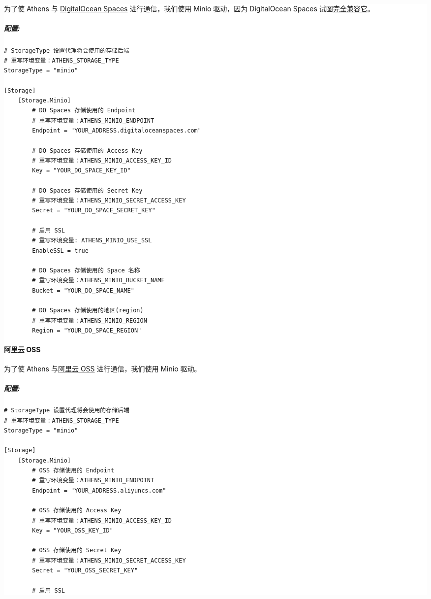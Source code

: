 为了使 Athens 与 [DigitalOcean Spaces](https://www.digitalocean.com/products/spaces/) 进行通信，我们使用 Minio 驱动，因为 DigitalOcean Spaces 试图[完全兼容它](https://developers.digitalocean.com/documentation/spaces/)。

<a name="41ce711f-1"></a>
##### 配置:

```
# StorageType 设置代理将会使用的存储后端
# 重写环境变量：ATHENS_STORAGE_TYPE
StorageType = "minio"

[Storage]
    [Storage.Minio]
        # DO Spaces 存储使用的 Endpoint
        # 重写环境变量：ATHENS_MINIO_ENDPOINT
        Endpoint = "YOUR_ADDRESS.digitaloceanspaces.com"

        # DO Spaces 存储使用的 Access Key
        # 重写环境变量：ATHENS_MINIO_ACCESS_KEY_ID
        Key = "YOUR_DO_SPACE_KEY_ID"

        # DO Spaces 存储使用的 Secret Key
        # 重写环境变量：ATHENS_MINIO_SECRET_ACCESS_KEY
        Secret = "YOUR_DO_SPACE_SECRET_KEY"

        # 启用 SSL
        # 重写环境变量: ATHENS_MINIO_USE_SSL
        EnableSSL = true

        # DO Spaces 存储使用的 Space 名称
        # 重写环境变量：ATHENS_MINIO_BUCKET_NAME
        Bucket = "YOUR_DO_SPACE_NAME"

        # DO Spaces 存储使用的地区(region)
        # 重写环境变量：ATHENS_MINIO_REGION
        Region = "YOUR_DO_SPACE_REGION"
```

<a name="1defc666"></a>
#### 阿里云 OSS

为了使 Athens 与[阿里云 OSS](https://www.alibabacloud.com/product/oss) 进行通信，我们使用 Minio 驱动。

<a name="41ce711f-2"></a>
##### 配置:

```
# StorageType 设置代理将会使用的存储后端
# 重写环境变量：ATHENS_STORAGE_TYPE
StorageType = "minio"

[Storage]
    [Storage.Minio]
        # OSS 存储使用的 Endpoint
        # 重写环境变量：ATHENS_MINIO_ENDPOINT
        Endpoint = "YOUR_ADDRESS.aliyuncs.com"

        # OSS 存储使用的 Access Key
        # 重写环境变量：ATHENS_MINIO_ACCESS_KEY_ID
        Key = "YOUR_OSS_KEY_ID"

        # OSS 存储使用的 Secret Key
        # 重写环境变量：ATHENS_MINIO_SECRET_ACCESS_KEY
        Secret = "YOUR_OSS_SECRET_KEY"

        # 启用 SSL
```